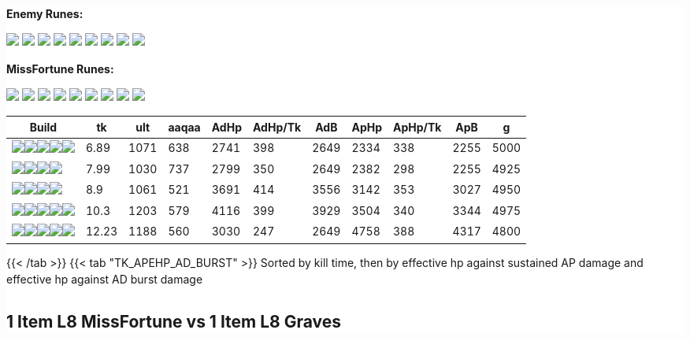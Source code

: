
**Enemy Runes:**





![](/Styles/Precision/FleetFootwork/FleetFootwork.png)
![](/Styles/Precision/Overheal.png)
![](/Styles/Precision/LegendAlacrity/LegendAlacrity.png)
![](/Styles/Precision/CoupDeGrace/CoupDeGrace.png)
![](/Styles/Domination/EyeballCollection/EyeballCollection.png)
![](/Styles/Domination/TreasureHunter/TreasureHunter.png)
![](/StatMods/StatModsAttackSpeedIcon.png)
![](/StatMods/StatModsAdaptiveForceIcon.png)
![](/StatMods/StatModsHealthScalingIcon.png)



**MissFortune Runes:**


![](/Styles/Precision/PressTheAttack/PressTheAttack.png)
![](/Styles/Precision/Overheal.png)
![](/Styles/Precision/LegendAlacrity/LegendAlacrity.png)
![](/Styles/Precision/CutDown/CutDown.png)
![](/Styles/Sorcery/AbsoluteFocus/AbsoluteFocus.png)
![](/Styles/Sorcery/GatheringStorm/GatheringStorm.png)
![](/StatMods/StatModsAttackSpeedIcon.png)
![](/StatMods/StatModsAdaptiveForceIcon.png)
![](/StatMods/StatModsArmorIcon.png)





 Build |tk|ult|aaqaa|AdHp|AdHp/Tk|AdB|ApHp|ApHp/Tk|ApB|g
-|-|-|-|-|-|-|-|-|-|-
![](/item/6672.png)![](/item/1001.png)![](/item/1053.png)![](/item/1055.png)![](/item/1036.png)|6.89|1071|638|2741|398|2649|2334|338|2255|5000
![](/item/3153.png)![](/item/1001.png)![](/item/1055.png)![](/item/1037.png)|7.99|1030|737|2799|350|2649|2382|298|2255|4925
![](/item/3161.png)![](/item/1001.png)![](/item/1053.png)![](/item/1055.png)|8.9|1061|521|3691|414|3556|3142|353|3027|4950
![](/item/6673.png)![](/item/1001.png)![](/item/1055.png)![](/item/1037.png)![](/item/1036.png)|10.3|1203|579|4116|399|3929|3504|340|3344|4975
![](/item/3156.png)![](/item/1001.png)![](/item/1053.png)![](/item/1055.png)![](/item/1036.png)|12.23|1188|560|3030|247|2649|4758|388|4317|4800
{{< /tab >}}
{{< tab "TK_APEHP_AD_BURST" >}}
Sorted by kill time, then by effective hp against sustained AP damage and effective hp against AD burst damage
## 1 Item L8 MissFortune vs 1 Item L8 Graves
